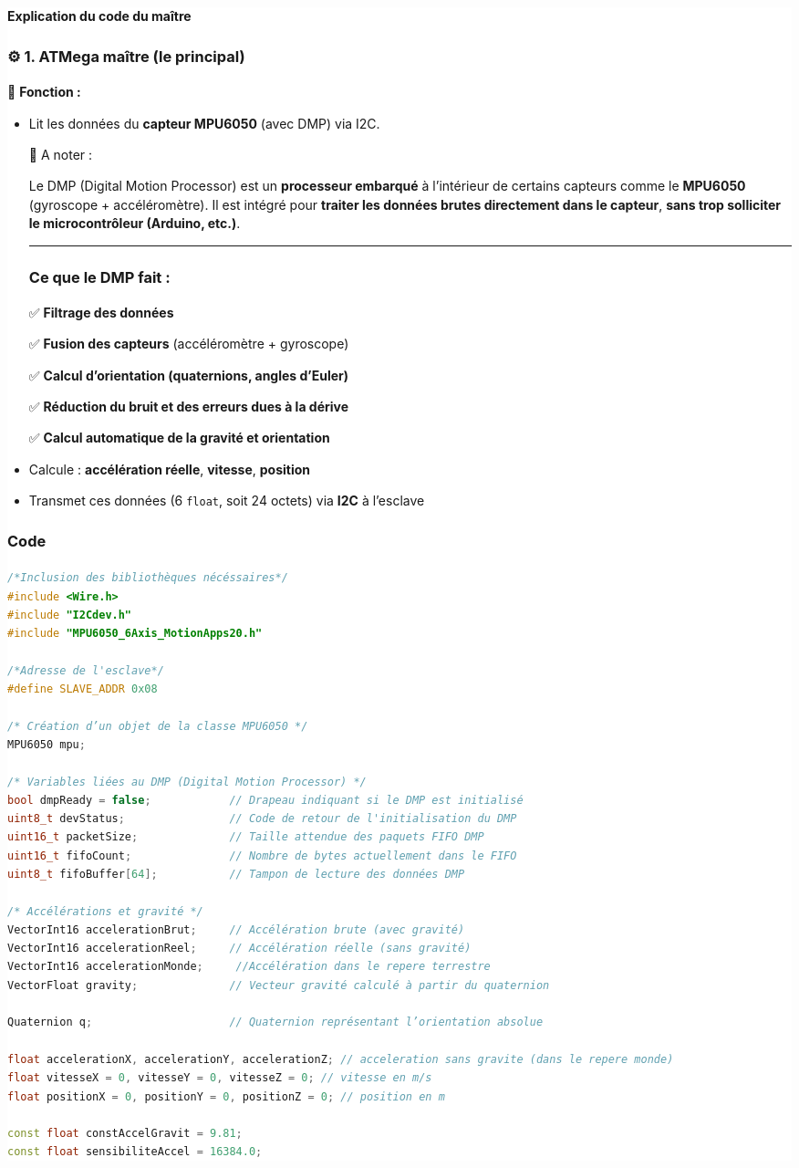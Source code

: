 </aside>

**Explication du code du maître** 

### ⚙️ **1. ATMega maître (le principal)**

📌 **Fonction :**

- Lit les données du **capteur MPU6050** (avec DMP) via I2C.
    
    📌 A noter :
    
    Le DMP (Digital Motion Processor) est un **processeur embarqué** à l’intérieur de certains capteurs comme le **MPU6050** (gyroscope + accéléromètre). Il est intégré pour **traiter les données brutes directement dans le capteur**, **sans trop solliciter le microcontrôleur (Arduino, etc.)**.
    
    ---
    
    ### Ce que le DMP fait :
    
    ✅ **Filtrage des données**
    
    ✅ **Fusion des capteurs** (accéléromètre + gyroscope)
    
    ✅ **Calcul d’orientation (quaternions, angles d’Euler)**
    
    ✅ **Réduction du bruit et des erreurs dues à la dérive**
    
    ✅ **Calcul automatique de la gravité et orientation**
    
- Calcule : **accélération réelle**, **vitesse**, **position**
- Transmet ces données (6 `float`, soit 24 octets) via **I2C** à l’esclave

### Code

```cpp
/*Inclusion des bibliothèques nécéssaires*/
#include <Wire.h>
#include "I2Cdev.h"
#include "MPU6050_6Axis_MotionApps20.h"

/*Adresse de l'esclave*/
#define SLAVE_ADDR 0x08

/* Création d’un objet de la classe MPU6050 */
MPU6050 mpu;

/* Variables liées au DMP (Digital Motion Processor) */
bool dmpReady = false;            // Drapeau indiquant si le DMP est initialisé 
uint8_t devStatus;                // Code de retour de l'initialisation du DMP
uint16_t packetSize;              // Taille attendue des paquets FIFO DMP 
uint16_t fifoCount;               // Nombre de bytes actuellement dans le FIFO 
uint8_t fifoBuffer[64];           // Tampon de lecture des données DMP 

/* Accélérations et gravité */
VectorInt16 accelerationBrut;     // Accélération brute (avec gravité)
VectorInt16 accelerationReel;     // Accélération réelle (sans gravité)
VectorInt16 accelerationMonde;     //Accélération dans le repere terrestre
VectorFloat gravity;              // Vecteur gravité calculé à partir du quaternion

Quaternion q;                     // Quaternion représentant l’orientation absolue

float accelerationX, accelerationY, accelerationZ; // acceleration sans gravite (dans le repere monde)
float vitesseX = 0, vitesseY = 0, vitesseZ = 0; // vitesse en m/s
float positionX = 0, positionY = 0, positionZ = 0; // position en m

const float constAccelGravit = 9.81;
const float sensibiliteAccel = 16384.0;
```